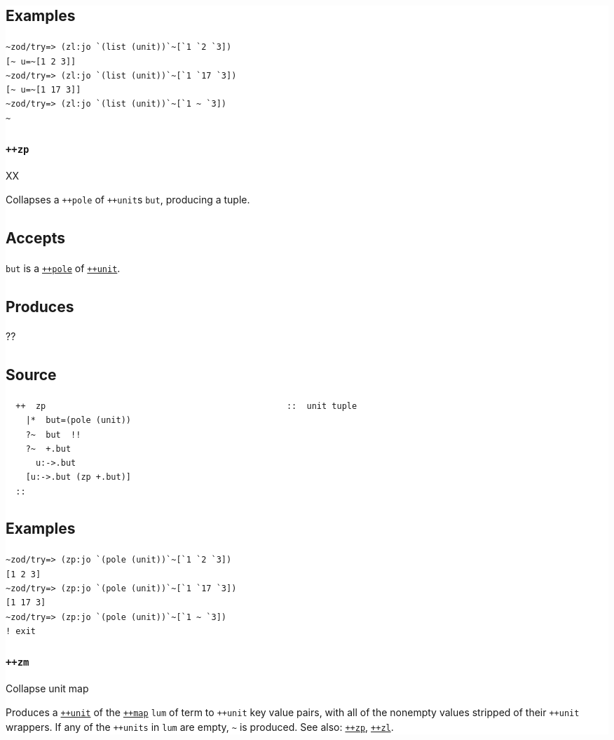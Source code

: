 Examples
--------

    ~zod/try=> (zl:jo `(list (unit))`~[`1 `2 `3])
    [~ u=~[1 2 3]]
    ~zod/try=> (zl:jo `(list (unit))`~[`1 `17 `3])
    [~ u=~[1 17 3]]
    ~zod/try=> (zl:jo `(list (unit))`~[`1 ~ `3])
    ~

### `++zp`

XX

Collapses a `++pole` of `++unit`s `but`, producing a tuple.

Accepts
-------

`but` is a [`++pole`]() of [`++unit`]().

Produces
--------

??

Source
------

      ++  zp                                                ::  unit tuple
        |*  but=(pole (unit))
        ?~  but  !!
        ?~  +.but  
          u:->.but
        [u:->.but (zp +.but)]
      ::

Examples
--------

    ~zod/try=> (zp:jo `(pole (unit))`~[`1 `2 `3])
    [1 2 3]
    ~zod/try=> (zp:jo `(pole (unit))`~[`1 `17 `3])
    [1 17 3]
    ~zod/try=> (zp:jo `(pole (unit))`~[`1 ~ `3])
    ! exit

### `++zm`

Collapse unit map

Produces a [`++unit`]() of the [`++map`]() `lum` of term to `++unit` key value
pairs, with all of the nonempty values stripped of their `++unit`
wrappers. If any of the `++units` in `lum` are empty, `~` is produced.
See also: [`++zp`](), [`++zl`]().
